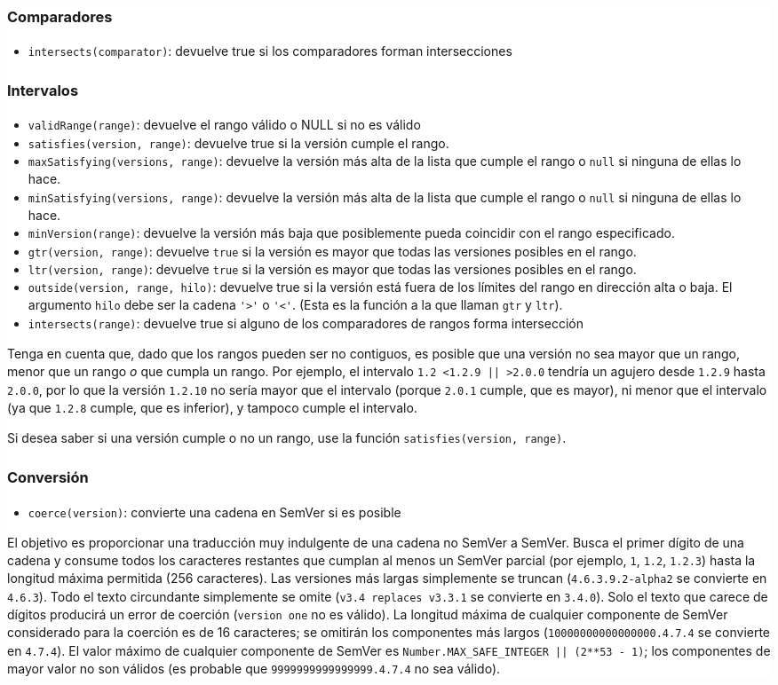 ### <a name="comparators"></a>Comparadores

* `intersects(comparator)`: devuelve true si los comparadores forman intersecciones

### <a name="ranges"></a>Intervalos

* `validRange(range)`: devuelve el rango válido o NULL si no es válido
* `satisfies(version, range)`: devuelve true si la versión cumple el rango.
* `maxSatisfying(versions, range)`: devuelve la versión más alta de la lista que cumple el rango o `null` si ninguna de ellas lo hace.
* `minSatisfying(versions, range)`: devuelve la versión más alta de la lista que cumple el rango o `null` si ninguna de ellas lo hace.
* `minVersion(range)`: devuelve la versión más baja que posiblemente pueda coincidir con el rango especificado.
* `gtr(version, range)`: devuelve `true` si la versión es mayor que todas las versiones posibles en el rango.
* `ltr(version, range)`: devuelve `true` si la versión es mayor que todas las versiones posibles en el rango.
* `outside(version, range, hilo)`: devuelve true si la versión está fuera de los límites del rango en dirección alta o baja.  El argumento `hilo` debe ser la cadena `'>'` o `'<'`.  (Esta es la función a la que llaman `gtr` y `ltr`).
* `intersects(range)`: devuelve true si alguno de los comparadores de rangos forma intersección

Tenga en cuenta que, dado que los rangos pueden ser no contiguos, es posible que una versión no sea mayor que un rango, menor que un rango *o* que cumpla un rango.  Por ejemplo, el intervalo `1.2 <1.2.9 || >2.0.0` tendría un agujero desde `1.2.9` hasta `2.0.0`, por lo que la versión `1.2.10` no sería mayor que el intervalo (porque `2.0.1` cumple, que es mayor), ni menor que el intervalo (ya que `1.2.8` cumple, que es inferior), y tampoco cumple el intervalo.

Si desea saber si una versión cumple o no un rango, use la función `satisfies(version, range)`.

### <a name="coercion"></a>Conversión

* `coerce(version)`: convierte una cadena en SemVer si es posible

El objetivo es proporcionar una traducción muy indulgente de una cadena no SemVer a SemVer. Busca el primer dígito de una cadena y consume todos los caracteres restantes que cumplan al menos un SemVer parcial (por ejemplo, `1`, `1.2`, `1.2.3`) hasta la longitud máxima permitida (256 caracteres).  Las versiones más largas simplemente se truncan (`4.6.3.9.2-alpha2` se convierte en `4.6.3`).  Todo el texto circundante simplemente se omite (`v3.4 replaces v3.3.1` se convierte en `3.4.0`).  Solo el texto que carece de dígitos producirá un error de coerción (`version one` no es válido).  La longitud máxima de cualquier componente de SemVer considerado para la coerción es de 16 caracteres; se omitirán los componentes más largos (`10000000000000000.4.7.4` se convierte en `4.7.4`).  El valor máximo de cualquier componente de SemVer es `Number.MAX_SAFE_INTEGER || (2**53 - 1)`; los componentes de mayor valor no son válidos (es probable que `9999999999999999.4.7.4` no sea válido).
